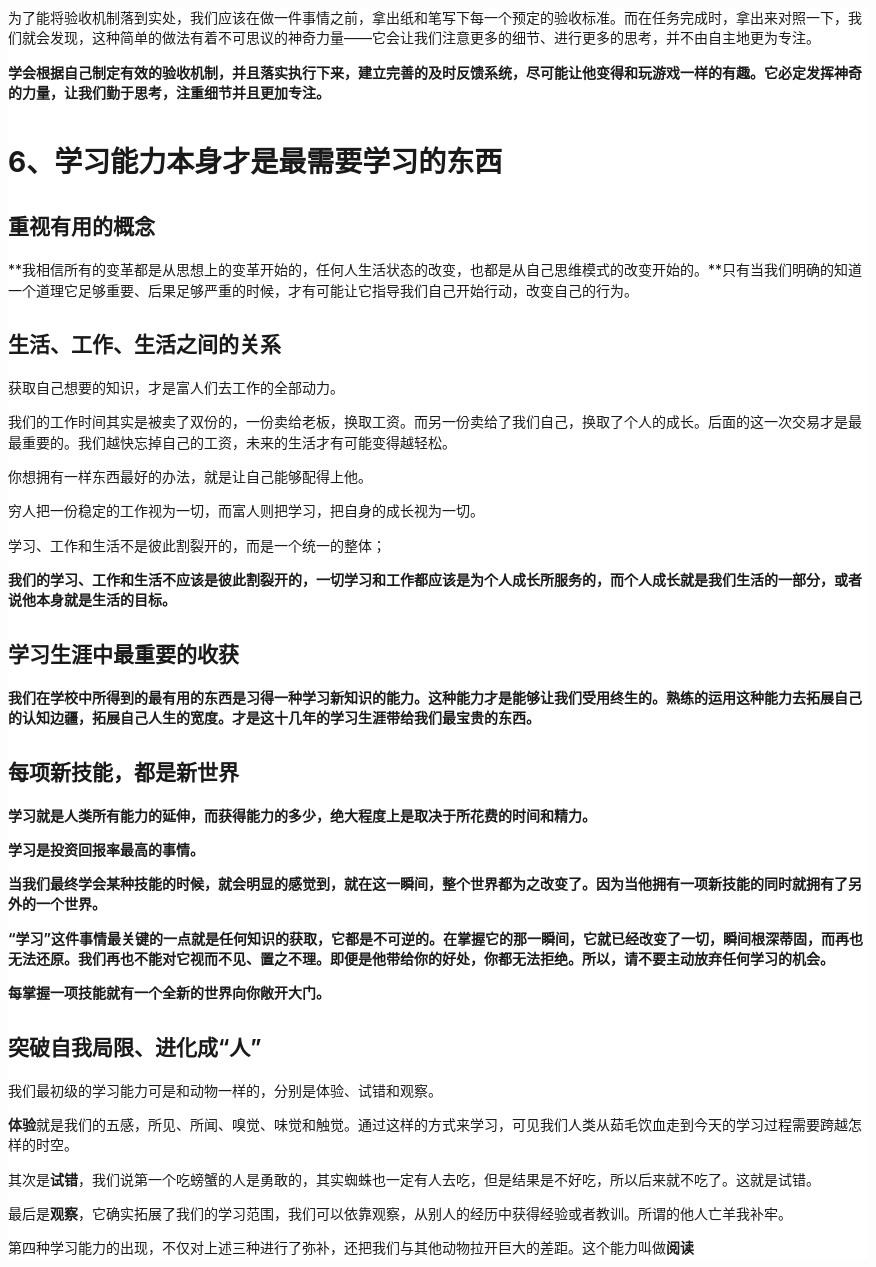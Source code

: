 为了能将验收机制落到实处，我们应该在做一件事情之前，拿出纸和笔写下每一个预定的验收标准。而在任务完成时，拿出来对照一下，我们就会发现，这种简单的做法有着不可思议的神奇力量——它会让我们注意更多的细节、进行更多的思考，并不由自主地更为专注。

**学会根据自己制定有效的验收机制，并且落实执行下来，建立完善的及时反馈系统，尽可能让他变得和玩游戏一样的有趣。它必定发挥神奇的力量，让我们勤于思考，注重细节并且更加专注。**

# 6、学习能力本身才是最需要学习的东西

## 重视有用的概念

**我相信所有的变革都是从思想上的变革开始的，任何人生活状态的改变，也都是从自己思维模式的改变开始的。**只有当我们明确的知道一个道理它足够重要、后果足够严重的时候，才有可能让它指导我们自己开始行动，改变自己的行为。

## 生活、工作、生活之间的关系

获取自己想要的知识，才是富人们去工作的全部动力。

我们的工作时间其实是被卖了双份的，一份卖给老板，换取工资。而另一份卖给了我们自己，换取了个人的成长。后面的这一次交易才是最最重要的。我们越快忘掉自己的工资，未来的生活才有可能变得越轻松。

你想拥有一样东西最好的办法，就是让自己能够配得上他。

穷人把一份稳定的工作视为一切，而富人则把学习，把自身的成长视为一切。

学习、工作和生活不是彼此割裂开的，而是一个统一的整体；

**我们的学习、工作和生活不应该是彼此割裂开的，一切学习和工作都应该是为个人成长所服务的，而个人成长就是我们生活的一部分，或者说他本身就是生活的目标。**

## 学习生涯中最重要的收获

**我们在学校中所得到的最有用的东西是习得一种学习新知识的能力。这种能力才是能够让我们受用终生的。熟练的运用这种能力去拓展自己的认知边疆，拓展自己人生的宽度。才是这十几年的学习生涯带给我们最宝贵的东西。**

## 每项新技能，都是新世界

**学习就是人类所有能力的延伸，而获得能力的多少，绝大程度上是取决于所花费的时间和精力。**

**学习是投资回报率最高的事情。**

**当我们最终学会某种技能的时候，就会明显的感觉到，就在这一瞬间，整个世界都为之改变了。因为当他拥有一项新技能的同时就拥有了另外的一个世界。**

**“学习”这件事情最关键的一点就是任何知识的获取，它都是不可逆的。在掌握它的那一瞬间，它就已经改变了一切，瞬间根深蒂固，而再也无法还原。我们再也不能对它视而不见、置之不理。即便是他带给你的好处，你都无法拒绝。所以，请不要主动放弃任何学习的机会。**

**每掌握一项技能就有一个全新的世界向你敞开大门。**

## 突破自我局限、进化成“人”

我们最初级的学习能力可是和动物一样的，分别是体验、试错和观察。

**体验**就是我们的五感，所见、所闻、嗅觉、味觉和触觉。通过这样的方式来学习，可见我们人类从茹毛饮血走到今天的学习过程需要跨越怎样的时空。

其次是**试错**，我们说第一个吃螃蟹的人是勇敢的，其实蜘蛛也一定有人去吃，但是结果是不好吃，所以后来就不吃了。这就是试错。

最后是**观察**，它确实拓展了我们的学习范围，我们可以依靠观察，从别人的经历中获得经验或者教训。所谓的他人亡羊我补牢。

第四种学习能力的出现，不仅对上述三种进行了弥补，还把我们与其他动物拉开巨大的差距。这个能力叫做**阅读**
